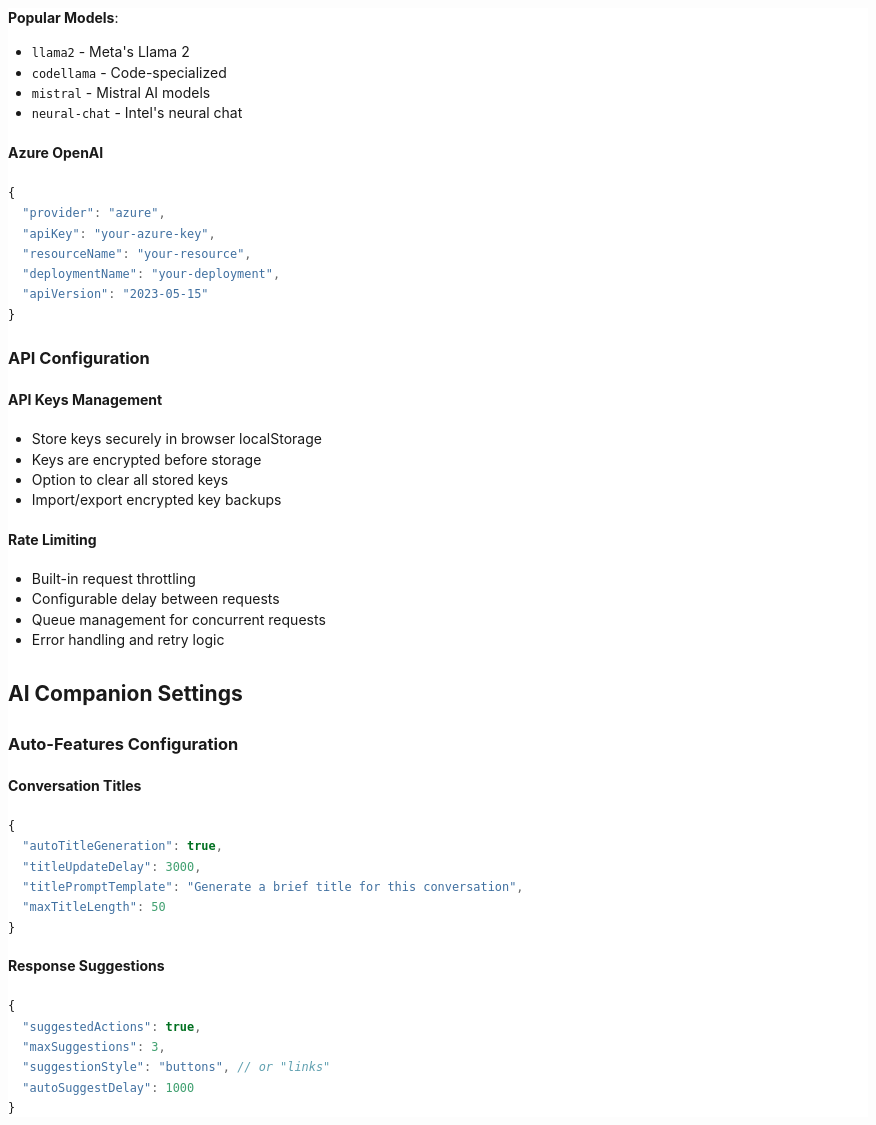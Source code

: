 **Popular Models**:
- `llama2` - Meta's Llama 2
- `codellama` - Code-specialized
- `mistral` - Mistral AI models
- `neural-chat` - Intel's neural chat

#### Azure OpenAI
```javascript
{
  "provider": "azure",
  "apiKey": "your-azure-key",
  "resourceName": "your-resource",
  "deploymentName": "your-deployment",
  "apiVersion": "2023-05-15"
}
```

### API Configuration

#### API Keys Management
- Store keys securely in browser localStorage
- Keys are encrypted before storage
- Option to clear all stored keys
- Import/export encrypted key backups

#### Rate Limiting
- Built-in request throttling
- Configurable delay between requests
- Queue management for concurrent requests
- Error handling and retry logic

## AI Companion Settings

### Auto-Features Configuration

#### Conversation Titles
```javascript
{
  "autoTitleGeneration": true,
  "titleUpdateDelay": 3000,
  "titlePromptTemplate": "Generate a brief title for this conversation",
  "maxTitleLength": 50
}
```

#### Response Suggestions
```javascript
{
  "suggestedActions": true,
  "maxSuggestions": 3,
  "suggestionStyle": "buttons", // or "links"
  "autoSuggestDelay": 1000
}
```
